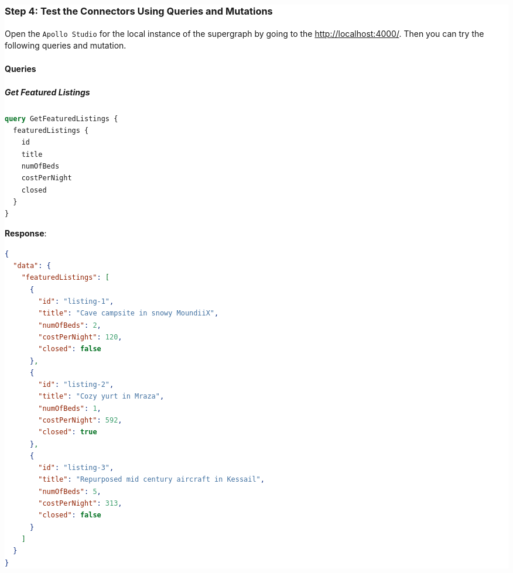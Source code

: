 ### Step 4: Test the Connectors Using Queries and Mutations

Open the `Apollo Studio` for the local instance of the supergraph by going to the <http://localhost:4000/>. Then you can try the following queries and mutation.

#### Queries

##### Get Featured Listings

```graphql
query GetFeaturedListings {
  featuredListings {
    id
    title
    numOfBeds
    costPerNight
    closed
  }
}
```

**Response**:

```json
{
  "data": {
    "featuredListings": [
      {
        "id": "listing-1",
        "title": "Cave campsite in snowy MoundiiX",
        "numOfBeds": 2,
        "costPerNight": 120,
        "closed": false
      },
      {
        "id": "listing-2",
        "title": "Cozy yurt in Mraza",
        "numOfBeds": 1,
        "costPerNight": 592,
        "closed": true
      },
      {
        "id": "listing-3",
        "title": "Repurposed mid century aircraft in Kessail",
        "numOfBeds": 5,
        "costPerNight": 313,
        "closed": false
      }
    ]
  }
}
```

